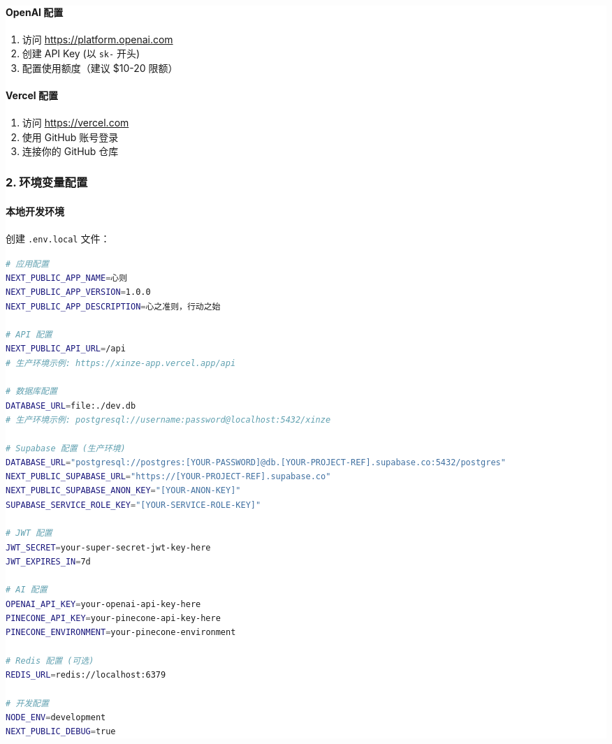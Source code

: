 #### OpenAI 配置
1. 访问 https://platform.openai.com
2. 创建 API Key (以 `sk-` 开头)
3. 配置使用额度（建议 $10-20 限额）

#### Vercel 配置
1. 访问 https://vercel.com
2. 使用 GitHub 账号登录
3. 连接你的 GitHub 仓库

### 2. 环境变量配置

#### 本地开发环境
创建 `.env.local` 文件：

```bash
# 应用配置
NEXT_PUBLIC_APP_NAME=心则
NEXT_PUBLIC_APP_VERSION=1.0.0
NEXT_PUBLIC_APP_DESCRIPTION=心之准则，行动之始

# API 配置
NEXT_PUBLIC_API_URL=/api
# 生产环境示例: https://xinze-app.vercel.app/api

# 数据库配置
DATABASE_URL=file:./dev.db
# 生产环境示例: postgresql://username:password@localhost:5432/xinze

# Supabase 配置 (生产环境)
DATABASE_URL="postgresql://postgres:[YOUR-PASSWORD]@db.[YOUR-PROJECT-REF].supabase.co:5432/postgres"
NEXT_PUBLIC_SUPABASE_URL="https://[YOUR-PROJECT-REF].supabase.co"
NEXT_PUBLIC_SUPABASE_ANON_KEY="[YOUR-ANON-KEY]"
SUPABASE_SERVICE_ROLE_KEY="[YOUR-SERVICE-ROLE-KEY]"

# JWT 配置
JWT_SECRET=your-super-secret-jwt-key-here
JWT_EXPIRES_IN=7d

# AI 配置
OPENAI_API_KEY=your-openai-api-key-here
PINECONE_API_KEY=your-pinecone-api-key-here
PINECONE_ENVIRONMENT=your-pinecone-environment

# Redis 配置 (可选)
REDIS_URL=redis://localhost:6379

# 开发配置
NODE_ENV=development
NEXT_PUBLIC_DEBUG=true
```
